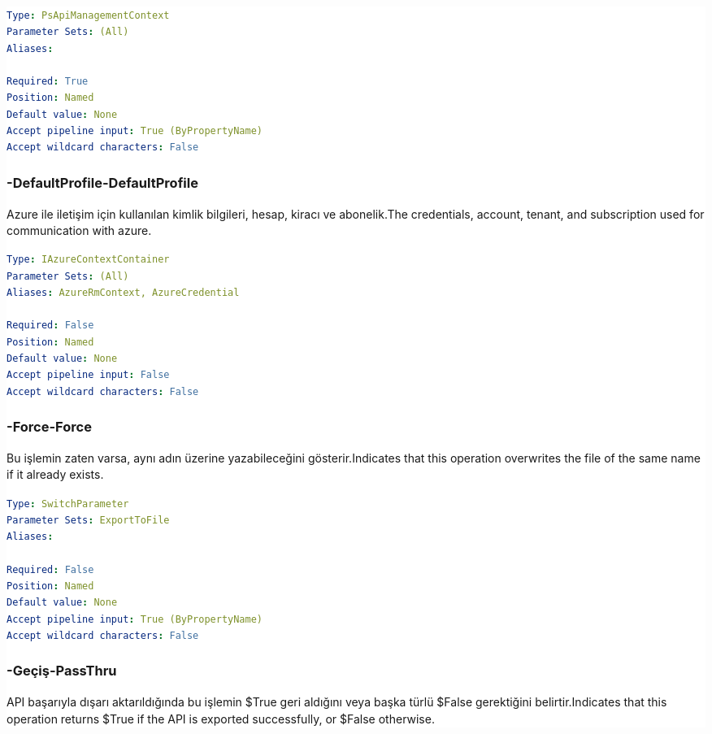 ```yaml
Type: PsApiManagementContext
Parameter Sets: (All)
Aliases: 

Required: True
Position: Named
Default value: None
Accept pipeline input: True (ByPropertyName)
Accept wildcard characters: False
```

### <span data-ttu-id="a6a64-117">-DefaultProfile</span><span class="sxs-lookup"><span data-stu-id="a6a64-117">-DefaultProfile</span></span>
<span data-ttu-id="a6a64-118">Azure ile iletişim için kullanılan kimlik bilgileri, hesap, kiracı ve abonelik.</span><span class="sxs-lookup"><span data-stu-id="a6a64-118">The credentials, account, tenant, and subscription used for communication with azure.</span></span>
 
```yaml
Type: IAzureContextContainer
Parameter Sets: (All)
Aliases: AzureRmContext, AzureCredential

Required: False
Position: Named
Default value: None
Accept pipeline input: False
Accept wildcard characters: False
```

### <span data-ttu-id="a6a64-119">-Force</span><span class="sxs-lookup"><span data-stu-id="a6a64-119">-Force</span></span>
<span data-ttu-id="a6a64-120">Bu işlemin zaten varsa, aynı adın üzerine yazabileceğini gösterir.</span><span class="sxs-lookup"><span data-stu-id="a6a64-120">Indicates that this operation overwrites the file of the same name if it already exists.</span></span>

```yaml
Type: SwitchParameter
Parameter Sets: ExportToFile
Aliases: 

Required: False
Position: Named
Default value: None
Accept pipeline input: True (ByPropertyName)
Accept wildcard characters: False
```

### <span data-ttu-id="a6a64-121">-Geçiş</span><span class="sxs-lookup"><span data-stu-id="a6a64-121">-PassThru</span></span>
<span data-ttu-id="a6a64-122">API başarıyla dışarı aktarıldığında bu işlemin $True geri aldığını veya başka türlü $False gerektiğini belirtir.</span><span class="sxs-lookup"><span data-stu-id="a6a64-122">Indicates that this operation returns $True if the API is exported successfully, or $False otherwise.</span></span>
